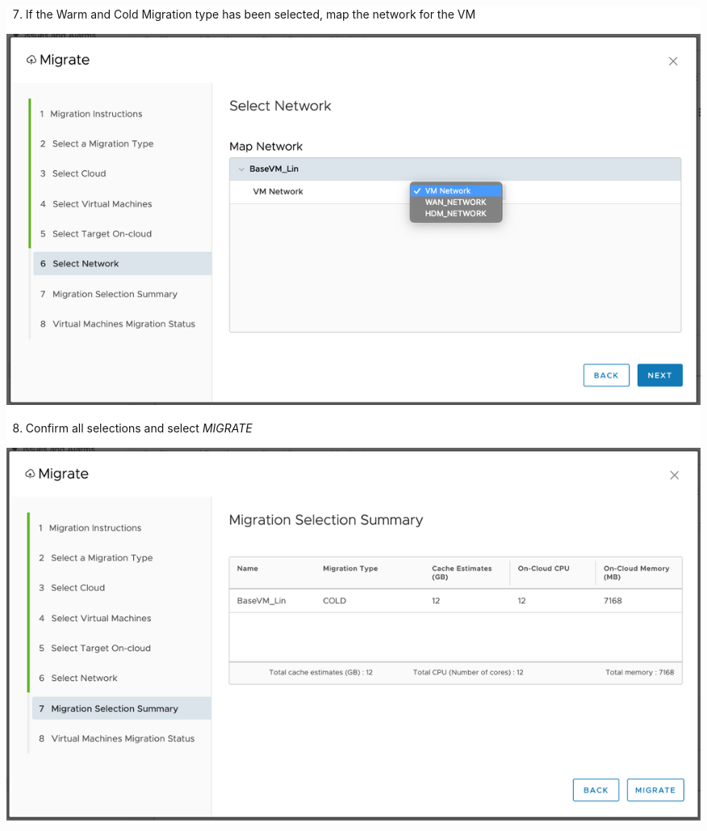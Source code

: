 
7. If the Warm and Cold Migration type has been selected, map the network for the VM

![alt_text](images/image39.png?classes=content-img "image_tooltip")



8. Confirm all selections and select _MIGRATE_

![alt_text](images/image41.png?classes=content-img "image_tooltip")
